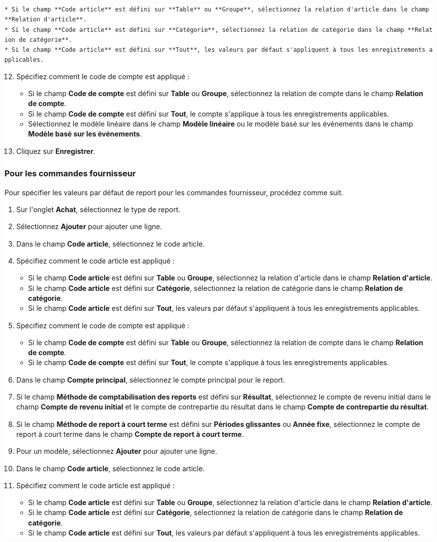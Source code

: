     * Si le champ **Code article** est défini sur **Table** ou **Groupe**, sélectionnez la relation d'article dans le champ **Relation d'article**.
    * Si le champ **Code article** est défini sur **Catégorie**, sélectionnez la relation de catégorie dans le champ **Relation de catégorie**.
    * Si le champ **Code article** est défini sur **Tout**, les valeurs par défaut s'appliquent à tous les enregistrements applicables.

12. Spécifiez comment le code de compte est appliqué :

    * Si le champ **Code de compte** est défini sur **Table** ou **Groupe**, sélectionnez la relation de compte dans le champ **Relation de compte**.
    * Si le champ **Code de compte** est défini sur **Tout**, le compte s'applique à tous les enregistrements applicables.
    * Sélectionnez le modèle linéaire dans le champ **Modèle linéaire** ou le modèle basé sur les événements dans le champ **Modèle basé sur les événements**.

13. Cliquez sur **Enregistrer**.

### <a name="for-purchase-orders"></a>Pour les commandes fournisseur

Pour spécifier les valeurs par défaut de report pour les commandes fournisseur, procédez comme suit.

1. Sur l'onglet **Achat**, sélectionnez le type de report.
2. Sélectionnez **Ajouter** pour ajouter une ligne.
3. Dans le champ **Code article**, sélectionnez le code article.
4. Spécifiez comment le code article est appliqué :

    * Si le champ **Code article** est défini sur **Table** ou **Groupe**, sélectionnez la relation d'article dans le champ **Relation d'article**.
    * Si le champ **Code article** est défini sur **Catégorie**, sélectionnez la relation de catégorie dans le champ **Relation de catégorie**.
    * Si le champ **Code article** est défini sur **Tout**, les valeurs par défaut s'appliquent à tous les enregistrements applicables.

5. Spécifiez comment le code de compte est appliqué :

    * Si le champ **Code de compte** est défini sur **Table** ou **Groupe**, sélectionnez la relation de compte dans le champ **Relation de compte**.
    * Si le champ **Code de compte** est défini sur **Tout**, le compte s'applique à tous les enregistrements applicables.

6. Dans le champ **Compte principal**, sélectionnez le compte principal pour le report.
7. Si le champ **Méthode de comptabilisation des reports** est défini sur **Résultat**, sélectionnez le compte de revenu initial dans le champ **Compte de revenu initial** et le compte de contrepartie du résultat dans le champ **Compte de contrepartie du résultat**.
8. Si le champ **Méthode de report à court terme** est défini sur **Périodes glissantes** ou **Année fixe**, sélectionnez le compte de report à court terme dans le champ **Compte de report à court terme**.
9. Pour un modèle, sélectionnez **Ajouter** pour ajouter une ligne. 
10. Dans le champ **Code article**, sélectionnez le code article.
11. Spécifiez comment le code article est appliqué :

    * Si le champ **Code article** est défini sur **Table** ou **Groupe**, sélectionnez la relation d'article dans le champ **Relation d'article**.
    * Si le champ **Code article** est défini sur **Catégorie**, sélectionnez la relation de catégorie dans le champ **Relation de catégorie**.
    * Si le champ **Code article** est défini sur **Tout**, les valeurs par défaut s'appliquent à tous les enregistrements applicables.
